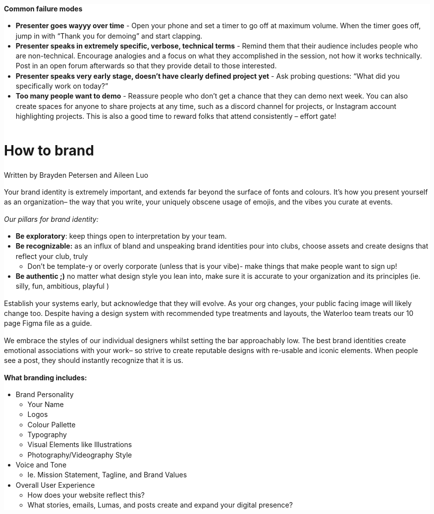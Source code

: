 **Common failure modes**

- **Presenter goes wayyy over time** - Open your phone and set a timer to go off at maximum volume. When the timer goes off, jump in with “Thank you for demoing” and start clapping.
- **Presenter speaks in extremely specific, verbose, technical terms** - Remind them that their audience includes people who are non-technical. Encourage analogies and a focus on what they accomplished in the session, not how it works technically. Post in an open forum afterwards so that they provide detail to those interested.
- **Presenter speaks very early stage, doesn’t have clearly defined project yet** - Ask probing questions: “What did you specifically work on today?”
- **Too many people want to demo** - Reassure people who don’t get a chance that they can demo next week. You can also create spaces for anyone to share projects at any time, such as a discord channel for projects, or Instagram account highlighting projects. This is also a good time to reward folks that attend consistently – effort gate!

<div class="article-header">

# How to brand

Written by Brayden Petersen and Aileen Luo

</div>

Your brand identity is extremely important, and extends far beyond the surface of fonts and colours. It’s how you present yourself as an organization– the way that you write, your uniquely obscene usage of emojis, and the vibes you curate at events.

_Our pillars for brand identity:_

- **Be exploratory**: keep things open to interpretation by your team.
- **Be recognizable:** as an influx of bland and unspeaking brand identities pour into clubs, choose assets and create designs that reflect your club, truly
  - Don’t be template-y or overly corporate (unless that is your vibe)- make things that make people want to sign up!
- **Be authentic ;)** no matter what design style you lean into, make sure it is accurate to your organization and its principles (ie. silly, fun, ambitious, playful )

Establish your systems early, but acknowledge that they will evolve. As your org changes, your public facing image will likely change too. Despite having a design system with recommended type treatments and layouts, the Waterloo team treats our 10 page Figma file as a guide.

We embrace the styles of our individual designers whilst setting the bar approachably low. The best brand identities create emotional associations with your work– so strive to create reputable designs with re-usable and iconic elements. When people see a post, they should instantly recognize that it is us.

**What branding includes:**

- Brand Personality
  - Your Name
  - Logos
  - Colour Pallette
  - Typography
  - Visual Elements like Illustrations
  - Photography/Videography Style
- Voice and Tone
  - Ie. Mission Statement, Tagline, and Brand Values
- Overall User Experience
  - How does your website reflect this?
  - What stories, emails, Lumas, and posts create and expand your digital presence?
